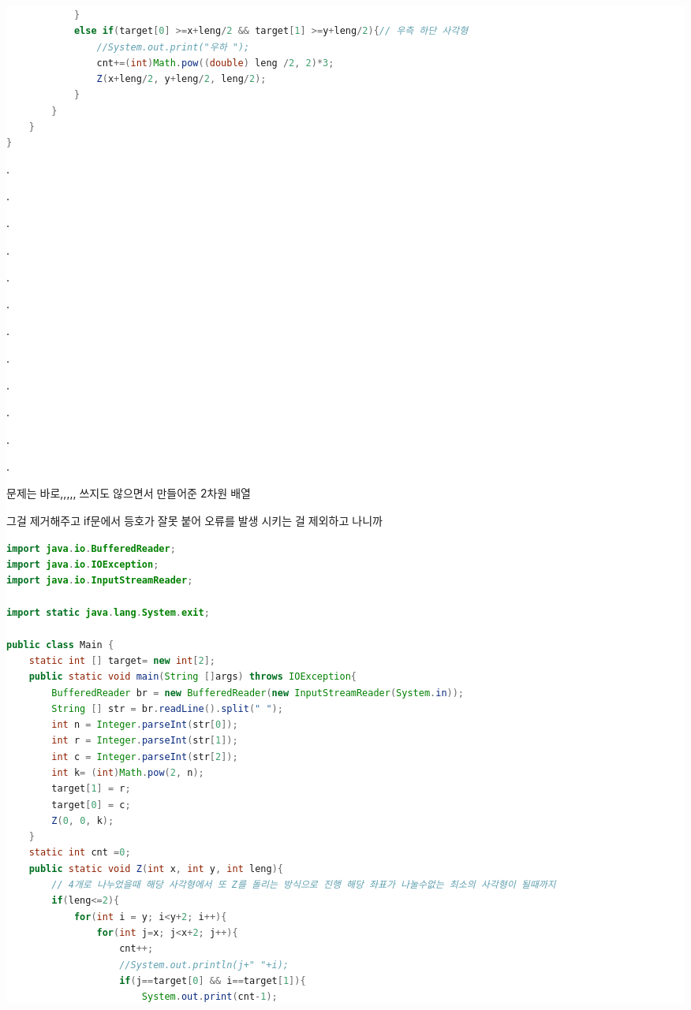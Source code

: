 ```java
            }
            else if(target[0] >=x+leng/2 && target[1] >=y+leng/2){// 우측 하단 사각형
                //System.out.print("우하 ");
                cnt+=(int)Math.pow((double) leng /2, 2)*3;
                Z(x+leng/2, y+leng/2, leng/2);
            }
        }
    }
}
```

.

.

.

.

.

.

.

.

.

.

.

.

문제는 바로,,,,, 쓰지도 않으면서 만들어준 2차원 배열

그걸 제거해주고 if문에서 등호가 잘못 붙어 오류를 발생 시키는 걸 제외하고 나니까

 

```java
import java.io.BufferedReader;
import java.io.IOException;
import java.io.InputStreamReader;

import static java.lang.System.exit;

public class Main {
    static int [] target= new int[2];
    public static void main(String []args) throws IOException{
        BufferedReader br = new BufferedReader(new InputStreamReader(System.in));
        String [] str = br.readLine().split(" ");
        int n = Integer.parseInt(str[0]);
        int r = Integer.parseInt(str[1]);
        int c = Integer.parseInt(str[2]);
        int k= (int)Math.pow(2, n);
        target[1] = r;
        target[0] = c;
        Z(0, 0, k);
    }
    static int cnt =0;
    public static void Z(int x, int y, int leng){
        // 4개로 나누었을때 해당 사각형에서 또 Z를 돌리는 방식으로 진행 해당 좌표가 나눌수없는 최소의 사각형이 될때까지
        if(leng<=2){
            for(int i = y; i<y+2; i++){
                for(int j=x; j<x+2; j++){
                    cnt++;
                    //System.out.println(j+" "+i);
                    if(j==target[0] && i==target[1]){
                        System.out.print(cnt-1);
```